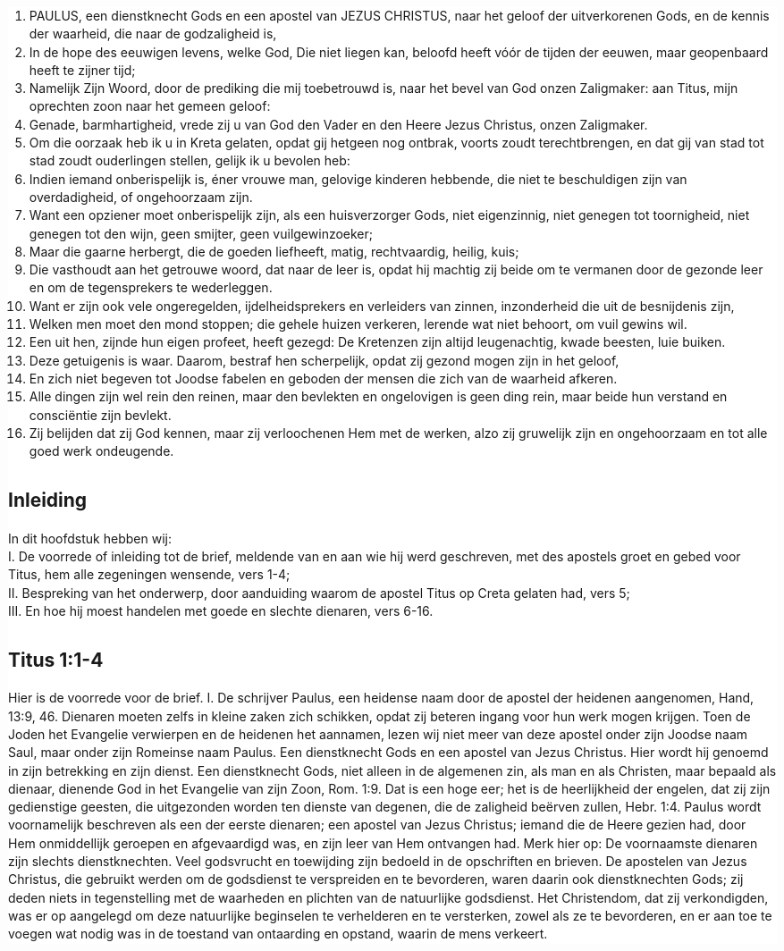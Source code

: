 1. PAULUS, een dienstknecht Gods en een apostel van JEZUS CHRISTUS, naar het geloof der uitverkorenen Gods, en de kennis der waarheid, die naar de godzaligheid is,
2. In de hope des eeuwigen levens, welke God, Die niet liegen kan, beloofd heeft vóór de tijden der eeuwen, maar geopenbaard heeft te zijner tijd;
3. Namelijk Zijn Woord, door de prediking die mij toebetrouwd is, naar het bevel van God onzen Zaligmaker: aan Titus, mijn oprechten zoon naar het gemeen geloof:
4. Genade, barmhartigheid, vrede zij u van God den Vader en den Heere Jezus Christus, onzen Zaligmaker.
5. Om die oorzaak heb ik u in Kreta gelaten, opdat gij hetgeen nog ontbrak, voorts zoudt terechtbrengen, en dat gij van stad tot stad zoudt ouderlingen stellen, gelijk ik u bevolen heb:
6. Indien iemand onberispelijk is, éner vrouwe man, gelovige kinderen hebbende, die niet te beschuldigen zijn van overdadigheid, of ongehoorzaam zijn.
7. Want een opziener moet onberispelijk zijn, als een huisverzorger Gods, niet eigenzinnig, niet genegen tot toornigheid, niet genegen tot den wijn, geen smijter, geen vuilgewinzoeker;
8. Maar die gaarne herbergt, die de goeden liefheeft, matig, rechtvaardig, heilig, kuis;
9. Die vasthoudt aan het getrouwe woord, dat naar de leer is, opdat hij machtig zij beide om te vermanen door de gezonde leer en om de tegensprekers te wederleggen.
10. Want er zijn ook vele ongeregelden, ijdelheidsprekers en verleiders van zinnen, inzonderheid die uit de besnijdenis zijn,
11. Welken men moet den mond stoppen; die gehele huizen verkeren, lerende wat niet behoort, om vuil gewins wil.
12. Een uit hen, zijnde hun eigen profeet, heeft gezegd: De Kretenzen zijn altijd leugenachtig, kwade beesten, luie buiken.
13. Deze getuigenis is waar. Daarom, bestraf hen scherpelijk, opdat zij gezond mogen zijn in het geloof,
14. En zich niet begeven tot Joodse fabelen en geboden der mensen die zich van de waarheid afkeren.
15. Alle dingen zijn wel rein den reinen, maar den bevlekten en ongelovigen is geen ding rein, maar beide hun verstand en consciëntie zijn bevlekt.
16. Zij belijden dat zij God kennen, maar zij verloochenen Hem met de werken, alzo zij gruwelijk zijn en ongehoorzaam en tot alle goed werk ondeugende.

## Inleiding

In dit hoofdstuk hebben wij:  
I. De voorrede of inleiding tot de brief, meldende van en aan wie hij werd geschreven, met des apostels groet en gebed voor Titus, hem alle zegeningen wensende, vers 1-4;   
II. Bespreking van het onderwerp, door aanduiding waarom de apostel Titus op Creta gelaten had, vers 5;   
III. En hoe hij moest handelen met goede en slechte dienaren, vers 6-16.   

## Titus 1:1-4

Hier is de voorrede voor de brief. 
I. De schrijver Paulus, een heidense naam door de apostel der heidenen aangenomen, Hand, 13:9, 46. Dienaren moeten zelfs in kleine zaken zich schikken, opdat zij beteren ingang voor hun werk mogen krijgen. Toen de Joden het Evangelie verwierpen en de heidenen het aannamen, lezen wij niet meer van deze apostel onder zijn Joodse naam Saul, maar onder zijn Romeinse naam Paulus. Een dienstknecht Gods en een apostel van Jezus Christus. Hier wordt hij genoemd in zijn betrekking en zijn dienst. Een dienstknecht Gods, niet alleen in de algemenen zin, als man en als Christen, maar bepaald als dienaar, dienende God in het Evangelie van zijn Zoon, Rom. 1:9. Dat is een hoge eer; het is de heerlijkheid der engelen, dat zij zijn gedienstige geesten, die uitgezonden worden ten dienste van degenen, die de zaligheid beërven zullen, Hebr. 1:4. Paulus wordt voornamelijk beschreven als een der eerste dienaren; een apostel van Jezus Christus; iemand die de Heere gezien had, door Hem onmiddellijk geroepen en afgevaardigd was, en zijn leer van Hem ontvangen had. 
Merk hier op: 
De voornaamste dienaren zijn slechts dienstknechten. Veel godsvrucht en toewijding zijn bedoeld in de opschriften en brieven. De apostelen van Jezus Christus, die gebruikt werden om de godsdienst te verspreiden en te bevorderen, waren daarin ook dienstknechten Gods; zij deden niets in tegenstelling met de waarheden en plichten van de natuurlijke godsdienst. Het Christendom, dat zij verkondigden, was er op aangelegd om deze natuurlijke beginselen te verhelderen en te versterken, zowel als ze te bevorderen, en er aan toe te voegen wat nodig was in de toestand van ontaarding en opstand, waarin de mens verkeert. 
